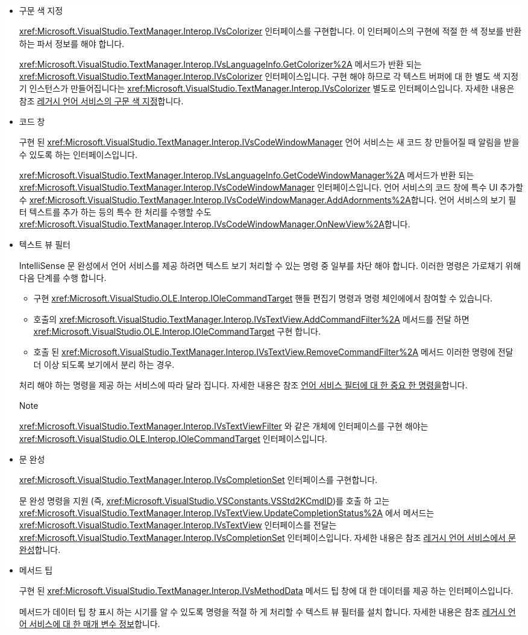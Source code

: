 -   구문 색 지정  
  
     <xref:Microsoft.VisualStudio.TextManager.Interop.IVsColorizer> 인터페이스를 구현합니다. 이 인터페이스의 구현에 적절 한 색 정보를 반환 하는 파서 정보를 해야 합니다.  
  
     <xref:Microsoft.VisualStudio.TextManager.Interop.IVsLanguageInfo.GetColorizer%2A> 메서드가 반환 되는 <xref:Microsoft.VisualStudio.TextManager.Interop.IVsColorizer> 인터페이스입니다. 구현 해야 하므로 각 텍스트 버퍼에 대 한 별도 색 지정 기 인스턴스가 만들어집니다는 <xref:Microsoft.VisualStudio.TextManager.Interop.IVsColorizer> 별도로 인터페이스입니다. 자세한 내용은 참조 [레거시 언어 서비스의 구문 색 지정](../../extensibility/internals/syntax-coloring-in-a-legacy-language-service.md)합니다.  
  
-   코드 창  
  
     구현 된 <xref:Microsoft.VisualStudio.TextManager.Interop.IVsCodeWindowManager> 언어 서비스는 새 코드 창 만들어질 때 알림을 받을 수 있도록 하는 인터페이스입니다.  
  
     <xref:Microsoft.VisualStudio.TextManager.Interop.IVsLanguageInfo.GetCodeWindowManager%2A> 메서드가 반환 되는 <xref:Microsoft.VisualStudio.TextManager.Interop.IVsCodeWindowManager> 인터페이스입니다. 언어 서비스의 코드 창에 특수 UI 추가할 수 <xref:Microsoft.VisualStudio.TextManager.Interop.IVsCodeWindowManager.AddAdornments%2A>합니다. 언어 서비스의 보기 필터 텍스트를 추가 하는 등의 특수 한 처리를 수행할 수도 <xref:Microsoft.VisualStudio.TextManager.Interop.IVsCodeWindowManager.OnNewView%2A>합니다.  
  
-   텍스트 뷰 필터  
  
     IntelliSense 문 완성에서 언어 서비스를 제공 하려면 텍스트 보기 처리할 수 있는 명령 중 일부를 차단 해야 합니다. 이러한 명령은 가로채기 위해 다음 단계를 수행 합니다.  
  
    -   구현 <xref:Microsoft.VisualStudio.OLE.Interop.IOleCommandTarget> 핸들 편집기 명령과 명령 체인에에서 참여할 수 있습니다.  
  
    -   호출의 <xref:Microsoft.VisualStudio.TextManager.Interop.IVsTextView.AddCommandFilter%2A> 메서드를 전달 하면 <xref:Microsoft.VisualStudio.OLE.Interop.IOleCommandTarget> 구현 합니다.  
  
    -   호출 된 <xref:Microsoft.VisualStudio.TextManager.Interop.IVsTextView.RemoveCommandFilter%2A> 메서드 이러한 명령에 전달 더 이상 되도록 보기에서 분리 하는 경우.  
  
     처리 해야 하는 명령을 제공 하는 서비스에 따라 달라 집니다. 자세한 내용은 참조 [언어 서비스 필터에 대 한 중요 한 명령을](../../extensibility/internals/important-commands-for-language-service-filters.md)합니다.  
  
    > [!NOTE]
    >  <xref:Microsoft.VisualStudio.TextManager.Interop.IVsTextViewFilter> 와 같은 개체에 인터페이스를 구현 해야는 <xref:Microsoft.VisualStudio.OLE.Interop.IOleCommandTarget> 인터페이스입니다.  
  
-   문 완성  
  
     <xref:Microsoft.VisualStudio.TextManager.Interop.IVsCompletionSet> 인터페이스를 구현합니다.  
  
     문 완성 명령을 지원 (즉, <xref:Microsoft.VisualStudio.VSConstants.VSStd2KCmdID>)를 호출 하 고는 <xref:Microsoft.VisualStudio.TextManager.Interop.IVsTextView.UpdateCompletionStatus%2A> 에서 메서드는 <xref:Microsoft.VisualStudio.TextManager.Interop.IVsTextView> 인터페이스를 전달는 <xref:Microsoft.VisualStudio.TextManager.Interop.IVsCompletionSet> 인터페이스입니다. 자세한 내용은 참조 [레거시 언어 서비스에서 문 완성](../../extensibility/internals/statement-completion-in-a-legacy-language-service.md)합니다.  
  
-   메서드 팁  
  
     구현 된 <xref:Microsoft.VisualStudio.TextManager.Interop.IVsMethodData> 메서드 팁 창에 대 한 데이터를 제공 하는 인터페이스입니다.  
  
     메서드가 데이터 팁 창 표시 하는 시기를 알 수 있도록 명령을 적절 하 게 처리할 수 텍스트 뷰 필터를 설치 합니다. 자세한 내용은 참조 [레거시 언어 서비스에 대 한 매개 변수 정보](../../extensibility/internals/parameter-info-in-a-legacy-language-service1.md)합니다.  
  